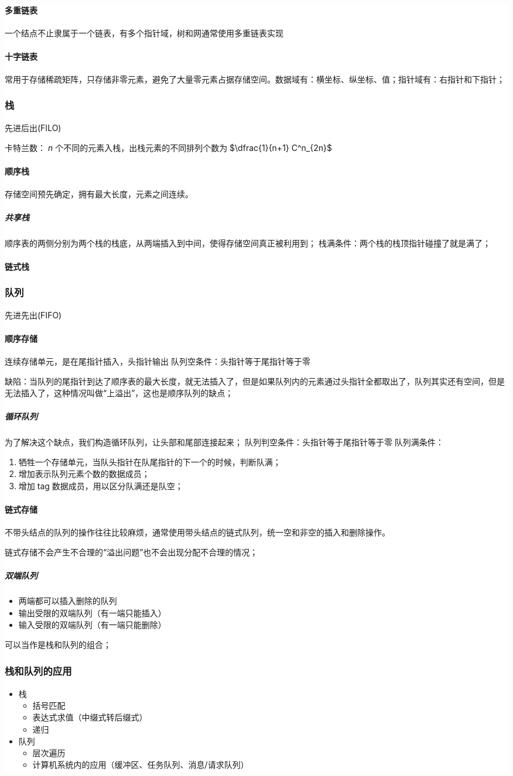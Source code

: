 #### 多重链表

一个结点不止隶属于一个链表，有多个指针域，树和网通常使用多重链表实现

#### 十字链表

常用于存储稀疏矩阵，只存储非零元素，避免了大量零元素占据存储空间。数据域有：横坐标、纵坐标、值；指针域有：右指针和下指针；

### 栈

先进后出(FILO)

卡特兰数： $n$ 个不同的元素入栈，出栈元素的不同排列个数为 $\dfrac{1}{n+1} C^n_{2n}$

#### 顺序栈

存储空间预先确定，拥有最大长度，元素之间连续。

##### 共享栈

顺序表的两侧分别为两个栈的栈底，从两端插入到中间，使得存储空间真正被利用到；
栈满条件：两个栈的栈顶指针碰撞了就是满了；

#### 链式栈

### 队列

先进先出(FIFO)

#### 顺序存储

连续存储单元，是在尾指针插入，头指针输出
队列空条件：头指针等于尾指针等于零

缺陷：当队列的尾指针到达了顺序表的最大长度，就无法插入了，但是如果队列内的元素通过头指针全都取出了，队列其实还有空间，但是无法插入了，这种情况叫做“上溢出”，这也是顺序队列的缺点；

##### 循环队列

为了解决这个缺点，我们构造循环队列，让头部和尾部连接起来；
队列判空条件：头指针等于尾指针等于零
队列满条件：

1. 牺牲一个存储单元，当队头指针在队尾指针的下一个的时候，判断队满；
2. 增加表示队列元素个数的数据成员；
3. 增加 tag 数据成员，用以区分队满还是队空；

#### 链式存储

不带头结点的队列的操作往往比较麻烦，通常使用带头结点的链式队列，统一空和非空的插入和删除操作。

链式存储不会产生不合理的“溢出问题”也不会出现分配不合理的情况；

##### 双端队列

* 两端都可以插入删除的队列
* 输出受限的双端队列（有一端只能插入）
* 输入受限的双端队列（有一端只能删除）

可以当作是栈和队列的组合；

### 栈和队列的应用

* 栈
  * 括号匹配
  * 表达式求值（中缀式转后缀式）
  * 递归
* 队列
  * 层次遍历
  * 计算机系统内的应用（缓冲区、任务队列、消息/请求队列）
